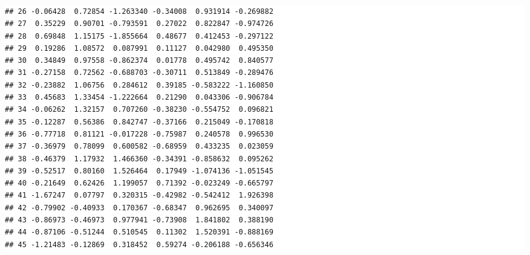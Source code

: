     ## 26 -0.06428  0.72854 -1.263340 -0.34008  0.931914 -0.269882
    ## 27  0.35229  0.90701 -0.793591  0.27022  0.822847 -0.974726
    ## 28  0.69848  1.15175 -1.855664  0.48677  0.412453 -0.297122
    ## 29  0.19286  1.08572  0.087991  0.11127  0.042980  0.495350
    ## 30  0.34849  0.97558 -0.862374  0.01778  0.495742  0.840577
    ## 31 -0.27158  0.72562 -0.688703 -0.30711  0.513849 -0.289476
    ## 32 -0.23882  1.06756  0.284612  0.39185 -0.583222 -1.160850
    ## 33  0.45683  1.33454 -1.222664  0.21290  0.043306 -0.906784
    ## 34 -0.06262  1.32157  0.707260 -0.38230 -0.554752  0.096821
    ## 35 -0.12287  0.56386  0.842747 -0.37166  0.215049 -0.170818
    ## 36 -0.77718  0.81121 -0.017228 -0.75987  0.240578  0.996530
    ## 37 -0.36979  0.78099  0.600582 -0.68959  0.433235  0.023059
    ## 38 -0.46379  1.17932  1.466360 -0.34391 -0.858632  0.095262
    ## 39 -0.52517  0.80160  1.526464  0.17949 -1.074136 -1.051545
    ## 40 -0.21649  0.62426  1.199057  0.71392 -0.023249 -0.665797
    ## 41 -1.67247  0.07797  0.320315 -0.42982 -0.542412  1.926398
    ## 42 -0.79902 -0.40933  0.170367 -0.68347  0.962695  0.340097
    ## 43 -0.86973 -0.46973  0.977941 -0.73908  1.841802  0.388190
    ## 44 -0.87106 -0.51244  0.510545  0.11302  1.520391 -0.888169
    ## 45 -1.21483 -0.12869  0.318452  0.59274 -0.206188 -0.656346